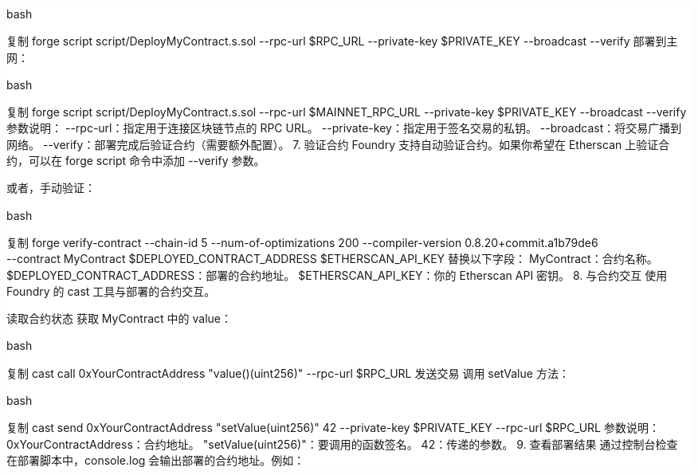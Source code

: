 bash

复制
forge script script/DeployMyContract.s.sol --rpc-url $RPC_URL --private-key $PRIVATE_KEY --broadcast --verify
部署到主网：

bash

复制
forge script script/DeployMyContract.s.sol --rpc-url $MAINNET_RPC_URL --private-key $PRIVATE_KEY --broadcast --verify
参数说明：
--rpc-url：指定用于连接区块链节点的 RPC URL。
--private-key：指定用于签名交易的私钥。
--broadcast：将交易广播到网络。
--verify：部署完成后验证合约（需要额外配置）。
7. 验证合约
Foundry 支持自动验证合约。如果你希望在 Etherscan 上验证合约，可以在 forge script 命令中添加 --verify 参数。

或者，手动验证：

bash

复制
forge verify-contract --chain-id 5 --num-of-optimizations 200 --compiler-version 0.8.20+commit.a1b79de6 \
  --contract MyContract $DEPLOYED_CONTRACT_ADDRESS $ETHERSCAN_API_KEY
替换以下字段：
MyContract：合约名称。
$DEPLOYED_CONTRACT_ADDRESS：部署的合约地址。
$ETHERSCAN_API_KEY：你的 Etherscan API 密钥。
8. 与合约交互
使用 Foundry 的 cast 工具与部署的合约交互。

读取合约状态
获取 MyContract 中的 value：

bash

复制
cast call 0xYourContractAddress "value()(uint256)" --rpc-url $RPC_URL
发送交易
调用 setValue 方法：

bash

复制
cast send 0xYourContractAddress "setValue(uint256)" 42 --private-key $PRIVATE_KEY --rpc-url $RPC_URL
参数说明：
0xYourContractAddress：合约地址。
"setValue(uint256)"：要调用的函数签名。
42：传递的参数。
9. 查看部署结果
通过控制台检查
在部署脚本中，console.log 会输出部署的合约地址。例如：
